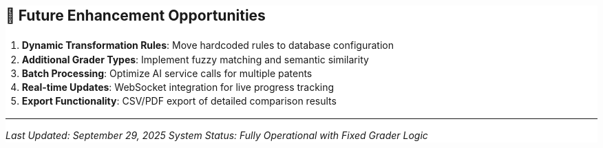 
## 🔧 Future Enhancement Opportunities

1. **Dynamic Transformation Rules**: Move hardcoded rules to database configuration
2. **Additional Grader Types**: Implement fuzzy matching and semantic similarity
3. **Batch Processing**: Optimize AI service calls for multiple patents
4. **Real-time Updates**: WebSocket integration for live progress tracking
5. **Export Functionality**: CSV/PDF export of detailed comparison results

---

*Last Updated: September 29, 2025*
*System Status: Fully Operational with Fixed Grader Logic*